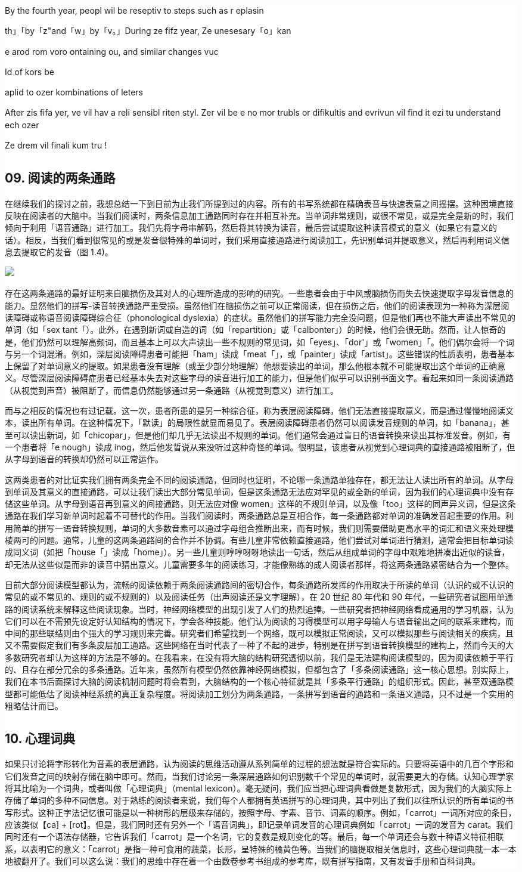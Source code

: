 By the fourth year, peopl wil be reseptiv to steps such as r eplasin

th」「by「z"and「w」by「v。」During ze fifz year, Ze unesesary「o」kan

e arod rom voro ontaining ou, and similar changes vuc

Id of kors be

aplid to ozer kombinations of leters

After zis fifa yer, ve vil hav a reli sensibl riten styl. Zer vil be e no mor trubls or difikultis and evrivun vil find it ezi tu understand ech ozer

Ze drem vil finali kum tru !

## 09. 阅读的两条通路

在继续我们的探讨之前，我想总结一下到目前为止我们所提到过的内容。所有的书写系统都在精确表音与快速表意之间摇摆。这种困境直接反映在阅读者的大脑中。当我们阅读时，两条信息加工通路同时存在并相互补充。当单词非常规则，或很不常见，或是完全是新的时，我们倾向于利用「语音通路」进行加工。我们先将字母串解码，然后将其转换为读音，最后尝试提取这种读音模式的意义（如果它有意义的话）。相反，当我们看到很常见的或是发音很特殊的单词时，我们采用直接通路进行阅读加工，先识别单词并提取意义，然后再利用词义信息去提取它的发音（图 1.4)。

![](https://raw.githubusercontent.com/dalong0514/selfstudy/master/图片链接/复制书籍/2019365.PNG)

存在这两条通路的最好证明来自脑损伤及其对人的心理所造成的影响的研究。一些患者会由于中风或脑损伤而失去快速提取字母发音信息的能力。显然他们的拼写-读音转换通路严重受损。虽然他们在脑损伤之前可以正常阅读，但在损伤之后，他们的阅读表现为一种称为深层阅读障碍或称语音阅读障碍综合征（phonological dyslexia）的症状。虽然他们的拼写能力完全没问题，但是他们再也不能大声读出不常见的单词（如「sex tant「）。此外，在遇到新词或自造的词（如「repartition」或「calbonter」）的时候，他们会很无助。然而，让人惊奇的是，他们仍然可以理解高频词，而且基本上可以大声读出一些不规则的常见词，如「eyes」、「dor'」或「women」「。他们偶尔会将一个词与另一个词混淆。例如，深层阅读障碍患者可能把「ham」读成「meat「」，或「painter」读成「artist」。这些错误的性质表明，患者基本上保留了对单词意义的提取。如果患者没有理解（或至少部分地理解）他想要读出的单词，那么他根本就不可能提取出这个单词的正确意义。尽管深层阅读障碍症患者已经基本失去对这些字母的读音进行加工的能力，但是他们似乎可以识别书面文字。看起来如同一条阅读通路（从视觉到声音）被阻断了，而信息仍然能够通过另一条通路（从视觉到意义）进行加工。

而与之相反的情况也有过记载。这一次，患者所患的是另一种综合征，称为表层阅读障碍，他们无法直接提取意义，而是通过慢慢地阅读文本，读出所有单词。在这种情况下，「默读」的局限性就显而易见了。表层阅读障碍患者仍然可以阅读发音规则的单词，如「banana」，甚至可以读出新词，如「chicopar」，但是他们却几乎无法读出不规则的单词。他们通常会通过盲日的语音转换来读出其标准发音。例如，有一个患者将「e nough」读成 inog，然后他发晢说从来没听过这种奇怪的单词。很明显，该患者从视觉到心理词典的直接通路被阻断了，但从字母到语音的转换却仍然可以正常运作。

这两类患者的对比证实我们拥有两条完全不同的阅读通路，但同时也证明，不论哪一条通路单独存在，都无法让人读出所有的单词。从字母到单词及其意义的直接通路，可以让我们读出大部分常见单词，但是这条通路无法应对罕见的或全新的单词，因为我们的心理词典中没有存储这些单词。从字母到语音再到意义的间接通路，则无法应对像 women」这样的不规则单词，以及像「too」这样的同声异义词，但是这条通路在我们学习新单词时起着不可替代的作用。当我们阅读时，两条通路总是互相合作，每一条通路都对单词的准确发音起重要的作用。利用简单的拼写一语音转换规则，单词的大多数音素可以通过字母组合推断出来，而有时候，我们则需要借助更高水平的词汇和语义来处理模棱两可的问题。通常，儿童的这两条通路间的合作并不协调。有些儿童非常依赖直接通路，他们尝试对单词进行猜测，通常会把目标单词读成同义词（如把「house「」读成「home」）。另一些儿童则哼哼呀呀地读出一句话，然后从组成单词的字母中艰难地拼凑出近似的读音，却无法从这些似是而非的读音中猜出意义。儿童需要多年的阅读练习，才能像熟练的成人阅读者那样，将这两条通路紧密结合为一个整体。

目前大部分阅读模型都认为，流畅的阅读依赖于两条阅读通路间的密切合作，每条通路所发挥的作用取决于所读的单词（认识的或不认识的常见的或不常见的、规则的或不规则的）以及阅读任务（出声阅读还是文字理解），在 20 世纪 80 年代和 90 年代，一些研究者试图用单通路的阅读系统来解释这些阅读现象。当时，神经网络模型的出现引发了人们的热烈追捧。一些研究者把神经网络看成通用的学习机器，认为它们可以在不需预先设定好认知结构的情况下，学会各种技能。他们认为阅读的习得模型可以用字母输人与语音输出之间的联系来建构，而中间的那些联结则由个强大的学习规则来完善。研究者们希望找到一个网络，既可以模拟正常阅读，又可以模拟那些与阅读相关的疾病，且又不需要假定我们有多条皮层加工通路。这些网络在当时代表了一种了不起的进步，特别是在拼写到语音转换模型的建构上，然而今天的大多数研究者却认为这样的方法是不够的。在我看来，在没有将大脑的结构研究透彻以前，我们是无法建构阅读模型的，因为阅读依赖于平行的、且存在部分冗余的多条通路。近年来，虽然所有模型仍然依靠神经网络模拟，但都包含了「多条阅读通路」这一核心思想。別实际上，我们在本书后面探讨大脑的阅读机制问题时将会看到，大脑结构的一个核心特征就是其「多条平行通路」的组织形式。因此，甚至双通路模型都可能低估了阅读神经系统的真正复杂程度。将阅读加工划分为两条通路，一条拼写到语音的通路和一条语义通路，只不过是一个实用的粗略估计而已。

## 10. 心理词典

如果只讨论将字形转化为音素的表层通路，认为阅读的思维活动遵从系列简单的过程的想法就是符合实际的。只要将英语中的几百个字形和它们发音之间的映射存储在脑中即可。然而，当我们讨论另一条深层通路如何识别数千个常见的单词时，就需要更大的存储。认知心理学家将其比喻为一个词典，或者叫做「心理词典」（mental lexicon）。毫无疑问，我们应当把心理词典看做是复数形式，因为我们的大脑实际上存储了单词的多种不同信息。对于熟练的阅读者来说，我们每个人都拥有英语拼写的心理词典，其中列出了我们以往所认识的所有单词的书写形式。这种正字法记忆很可能是以一种树形的层级来存储的，按照字母、字素、音节、词素的顺序。例如，「carrot」一词所对应的条目，应该类似【ca] + [rot】。但是，我们同时还有另外一个「语音词典」，即记录单词发音的心理词典例如「carrot」一词的发音为 carat。我们同时还有一个语法存储器，它告诉我们「carrot」是一个名词，它的复数是规则变化的等。最后，每一个单词还会与数十种语义特征相联系，以表明它的意义：「carrot」是指一种可食用的蔬菜，长形，呈特殊的橘黄色等。当我们的脑提取相关信息时，这些心理词典就一本一本地被翻开了。我们可以这么说：我们的思维中存在着一个由数卷参考书组成的参考库，既有拼写指南，又有发音手册和百科词典。
